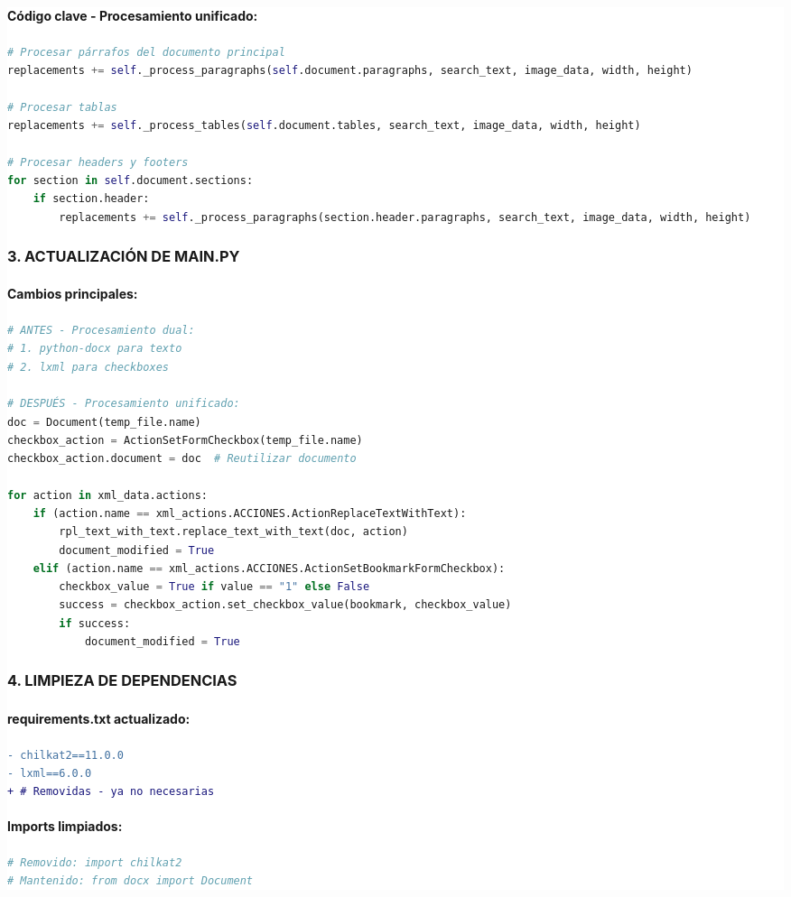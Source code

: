 #### **Código clave - Procesamiento unificado:**
```python
# Procesar párrafos del documento principal
replacements += self._process_paragraphs(self.document.paragraphs, search_text, image_data, width, height)

# Procesar tablas
replacements += self._process_tables(self.document.tables, search_text, image_data, width, height)

# Procesar headers y footers
for section in self.document.sections:
    if section.header:
        replacements += self._process_paragraphs(section.header.paragraphs, search_text, image_data, width, height)
```

### 3. **ACTUALIZACIÓN DE MAIN.PY**

#### **Cambios principales:**
```python
# ANTES - Procesamiento dual:
# 1. python-docx para texto
# 2. lxml para checkboxes

# DESPUÉS - Procesamiento unificado:
doc = Document(temp_file.name)
checkbox_action = ActionSetFormCheckbox(temp_file.name)
checkbox_action.document = doc  # Reutilizar documento

for action in xml_data.actions:
    if (action.name == xml_actions.ACCIONES.ActionReplaceTextWithText):
        rpl_text_with_text.replace_text_with_text(doc, action)
        document_modified = True
    elif (action.name == xml_actions.ACCIONES.ActionSetBookmarkFormCheckbox):
        checkbox_value = True if value == "1" else False
        success = checkbox_action.set_checkbox_value(bookmark, checkbox_value)
        if success:
            document_modified = True
```

### 4. **LIMPIEZA DE DEPENDENCIAS**

#### **requirements.txt actualizado:**
```diff
- chilkat2==11.0.0
- lxml==6.0.0
+ # Removidas - ya no necesarias
```

#### **Imports limpiados:**
```python
# Removido: import chilkat2
# Mantenido: from docx import Document
```
